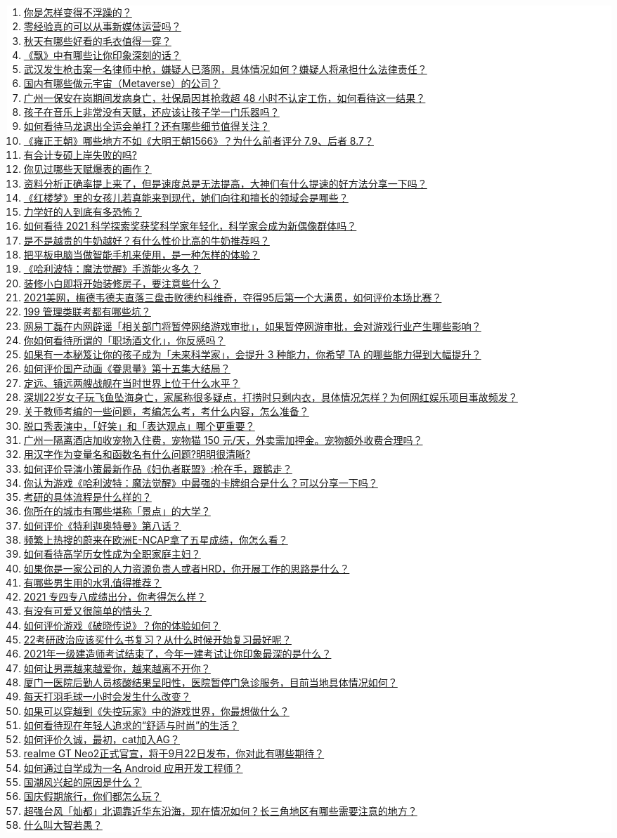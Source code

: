 1. [你是怎样变得不浮躁的？](https://www.zhihu.com/question/264122691)
1. [零经验真的可以从事新媒体运营吗？](https://www.zhihu.com/question/347586237)
1. [秋天有哪些好看的毛衣值得一穿？](https://www.zhihu.com/question/483447355)
1. [《飘》中有哪些让你印象深刻的话？](https://www.zhihu.com/question/271680301)
1. [武汉发生枪击案一名律师中枪，嫌疑人已落网，具体情况如何？嫌疑人将承担什么法律责任？](https://www.zhihu.com/question/486534968)
1. [国内有哪些做元宇宙（Metaverse）的公司？](https://www.zhihu.com/question/468447346)
1. [广州一保安在岗期间发病身亡，社保局因其抢救超 48
   小时不认定工伤，如何看待这一结果？](https://www.zhihu.com/question/486168018)
1. [孩子在音乐上非常没有天赋，还应该让孩子学一门乐器吗？](https://www.zhihu.com/question/485713893)
1. [如何看待马龙退出全运会单打？还有哪些细节值得关注？](https://www.zhihu.com/question/486374158)
1. [《雍正王朝》哪些地方不如《大明王朝1566》？为什么前者评分 7.9、后者
   8.7？](https://www.zhihu.com/question/456627920)
1. [有会计专硕上岸失败的吗?](https://www.zhihu.com/question/326819206)
1. [你见过哪些天赋爆表的画作？](https://www.zhihu.com/question/319668489)
1. [资料分析正确率提上来了，但是速度总是无法提高，大神们有什么提速的好方法分享一下吗？](https://www.zhihu.com/question/399717610)
1. [《红楼梦》里的女孩儿若真能来到现代，她们向往和擅长的领域会是哪些？](https://www.zhihu.com/question/475798022)
1. [力学好的人到底有多恐怖？](https://www.zhihu.com/question/396642908)
1. [如何看待 2021
   科学探索奖获奖科学家年轻化，科学家会成为新偶像群体吗？](https://www.zhihu.com/question/486528034)
1. [是不是越贵的牛奶越好？有什么性价比高的牛奶推荐吗？](https://www.zhihu.com/question/465085235)
1. [把平板电脑当做智能手机来使用，是一种怎样的体验？](https://www.zhihu.com/question/467143500)
1. [《哈利波特：魔法觉醒》手游能火多久？](https://www.zhihu.com/question/485672332)
1. [装修小白即将开始装修房子，要注意些什么？](https://www.zhihu.com/question/368485703)
1. [2021美网，梅德韦德夫直落三盘击败德约科维奇，夺得95后第一个大满贯，如何评价本场比赛？](https://www.zhihu.com/question/486467968)
1. [199 管理类联考都有哪些坑？](https://www.zhihu.com/question/312937027)
1. [网易丁磊在内网辟谣「相关部门将暂停网络游戏审批」，如果暂停网游审批，会对游戏行业产生哪些影响？](https://www.zhihu.com/question/485913135)
1. [你如何看待所谓的「职场酒文化」，你反感吗？](https://www.zhihu.com/question/478584604)
1. [如果有一本秘笈让你的孩子成为「未来科学家」，会提升 3 种能力，你希望 TA
   的哪些能力得到大幅提升？](https://www.zhihu.com/question/485475210)
1. [如何评价国产动画《眷思量》第十五集大结局？](https://www.zhihu.com/question/485981245)
1. [定远、镇远两艘战舰在当时世界上位于什么水平？](https://www.zhihu.com/question/24703149)
1. [深圳22岁女子玩飞鱼坠海身亡，家属称很多疑点，打捞时只剩内衣，具体情况怎样？为何网红娱乐项目事故频发？](https://www.zhihu.com/question/485980087)
1. [关于教师考编的一些问题，考编怎么考，考什么内容，怎么准备？](https://www.zhihu.com/question/467687421)
1. [脱口秀表演中，「好笑」和「表达观点」哪个更重要？](https://www.zhihu.com/question/485399520)
1. [广州一隔离酒店加收宠物入住费，宠物猫 150
   元/天，外卖需加押金。宠物额外收费合理吗？](https://www.zhihu.com/question/486007548)
1. [用汉字作为变量名和函数名有什么问题?明明很清晰?](https://www.zhihu.com/question/484805250)
1. [如何评价导演小策最新作品《妇仇者联盟》:枪在手，跟鹅走？](https://www.zhihu.com/question/479670255)
1. [你认为游戏《哈利波特：魔法觉醒》中最强的卡牌组合是什么？可以分享一下吗？](https://www.zhihu.com/question/486100164)
1. [考研的具体流程是什么样的？](https://www.zhihu.com/question/265779057)
1. [你所在的城市有哪些堪称「景点」的大学？](https://www.zhihu.com/question/485222477)
1. [如何评价《特利迦奥特曼》第八话？](https://www.zhihu.com/question/485979555)
1. [频繁上热搜的蔚来在欧洲E-NCAP拿了五星成绩，你怎么看？](https://www.zhihu.com/question/485566310)
1. [如何看待高学历女性成为全职家庭主妇？](https://www.zhihu.com/question/21107429)
1. [如果你是一家公司的人力资源负责人或者HRD，你开展工作的思路是什么？](https://www.zhihu.com/question/421379708)
1. [有哪些男生用的水乳值得推荐？](https://www.zhihu.com/question/336854160)
1. [2021 专四专八成绩出分，你考得怎么样？](https://www.zhihu.com/question/486313828)
1. [有没有可爱又很简单的情头？](https://www.zhihu.com/question/394251056)
1. [如何评价游戏《破晓传说》？你的体验如何？](https://www.zhihu.com/question/485523002)
1. [22考研政治应该买什么书复习？从什么时候开始复习最好呢？](https://www.zhihu.com/question/465118959)
1. [2021年一级建造师考试结束了，今年一建考试让你印象最深的是什么？](https://www.zhihu.com/question/486377665)
1. [如何让男票越来越爱你，越来越离不开你？](https://www.zhihu.com/question/34373345)
1. [厦门一医院后勤人员核酸结果呈阳性，医院暂停门急诊服务，目前当地具体情况如何？](https://www.zhihu.com/question/486471575)
1. [每天打羽毛球一小时会发生什么改变？](https://www.zhihu.com/question/432636665)
1. [如果可以穿越到《失控玩家》中的游戏世界，你最想做什么？](https://www.zhihu.com/question/485569404)
1. [如何看待现在年轻人追求的“舒适与时尚”的生活？](https://www.zhihu.com/question/486044039)
1. [如何评价久诚，最初，cat加入AG？](https://www.zhihu.com/question/486064789)
1. [realme GT
   Neo2正式官宣，将于9月22日发布，你对此有哪些期待？](https://www.zhihu.com/question/486511024)
1. [如何通过自学成为一名 Android 应用开发工程师？](https://www.zhihu.com/question/21565227)
1. [国潮风兴起的原因是什么？](https://www.zhihu.com/question/460932590)
1. [国庆假期旅行，你们都怎么玩？](https://www.zhihu.com/question/485833159)
1. [超强台风「灿都」北调靠近华东沿海，现在情况如何？长三角地区有哪些需要注意的地方？](https://www.zhihu.com/question/486168107)
1. [什么叫大智若愚？](https://www.zhihu.com/question/19880463)